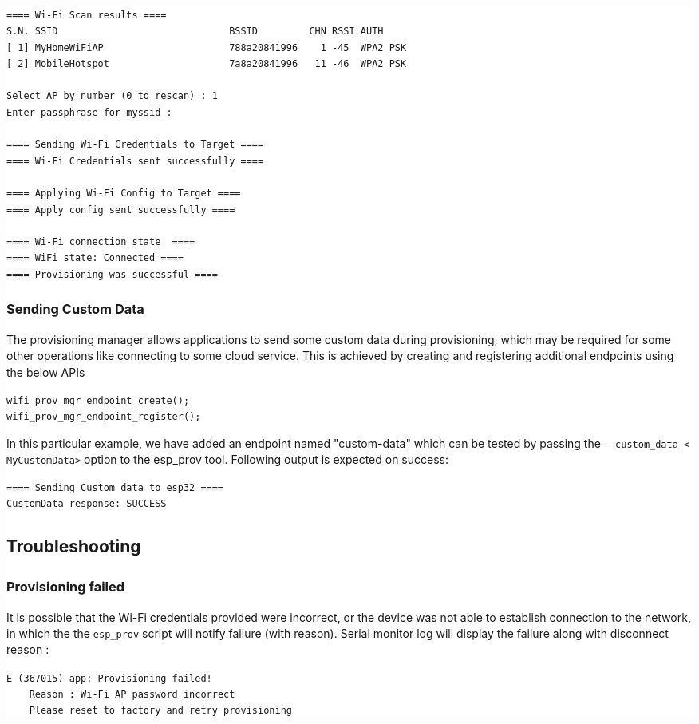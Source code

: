 ```
==== Wi-Fi Scan results ====
S.N. SSID                              BSSID         CHN RSSI AUTH
[ 1] MyHomeWiFiAP                      788a20841996    1 -45  WPA2_PSK
[ 2] MobileHotspot                     7a8a20841996   11 -46  WPA2_PSK

Select AP by number (0 to rescan) : 1
Enter passphrase for myssid :

==== Sending Wi-Fi Credentials to Target ====
==== Wi-Fi Credentials sent successfully ====

==== Applying Wi-Fi Config to Target ====
==== Apply config sent successfully ====

==== Wi-Fi connection state  ====
==== WiFi state: Connected ====
==== Provisioning was successful ====
```

### Sending Custom Data

The provisioning manager allows applications to send some custom data during provisioning, which may be
required for some other operations like connecting to some cloud service. This is achieved by creating
and registering additional endpoints using the below APIs

```
wifi_prov_mgr_endpoint_create();
wifi_prov_mgr_endpoint_register();
```

In this particular example, we have added an endpoint named "custom-data" which can be tested
by passing the `--custom_data <MyCustomData>` option to the esp\_prov tool. Following output is
expected on success:

```
==== Sending Custom data to esp32 ====
CustomData response: SUCCESS
```

## Troubleshooting

### Provisioning failed

It is possible that the Wi-Fi credentials provided were incorrect, or the device was not able to establish connection to the network, in which the the `esp_prov` script will notify failure (with reason). Serial monitor log will display the failure along with disconnect reason :

```
E (367015) app: Provisioning failed!
    Reason : Wi-Fi AP password incorrect
    Please reset to factory and retry provisioning
```

